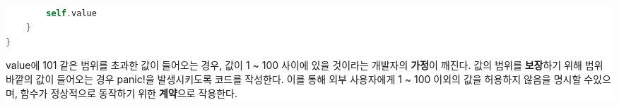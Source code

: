 ```rust
        self.value
    }
}
```
value에 101 같은 범위를 초과한 값이 들어오는 경우, 값이 1 ~ 100 사이에 있을 것이라는 개발자의 **가정**이 깨진다. 값의 범위를 **보장**하기 위해 범위 바깥의 값이 들어오는 경우 panic!을 발생시키도록 코드를 작성한다. 이를 통해 외부 사용자에게 1 ~ 100 이외의 값을 허용하지 않음을 명시할 수있으며, 함수가 정상적으로 동작하기 위한 **계약**으로 작용한다.